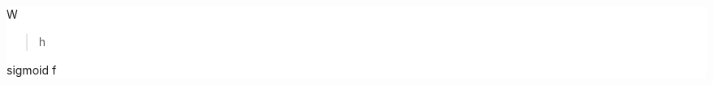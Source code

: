 <td></td>
<td></td>
<td></td>
<td></td>
<td></td>
<td></td>
<td></td>
<td></td>
<td></td>
<td></td>
<td></td>
<td></td>
<td></td>
</tr>
<tr class="odd">
<td></td>
<td>W</td>
<td></td>
<td><blockquote>
<p>h</p>
</blockquote></td>
<td></td>
<td></td>
<td></td>
<td></td>
<td></td>
<td></td>
<td>sigmoid</td>
<td></td>
<td></td>
<td></td>
<td>f</td>
<td></td>
<td></td>
</tr>
<tr class="even">
<td></td>
<td></td>
<td></td>
<td></td>
<td></td>
<td></td>
<td></td>
<td></td>
<td></td>
<td></td>
<td></td>
<td></td>
<td></td>
<td></td>
<td></td>
<td></td>
<td></td>
</tr>
<tr class="odd">
<td></td>
<td></td>
<td></td>
<td></td>
<td></td>
<td></td>
<td></td>
<td></td>
<td></td>